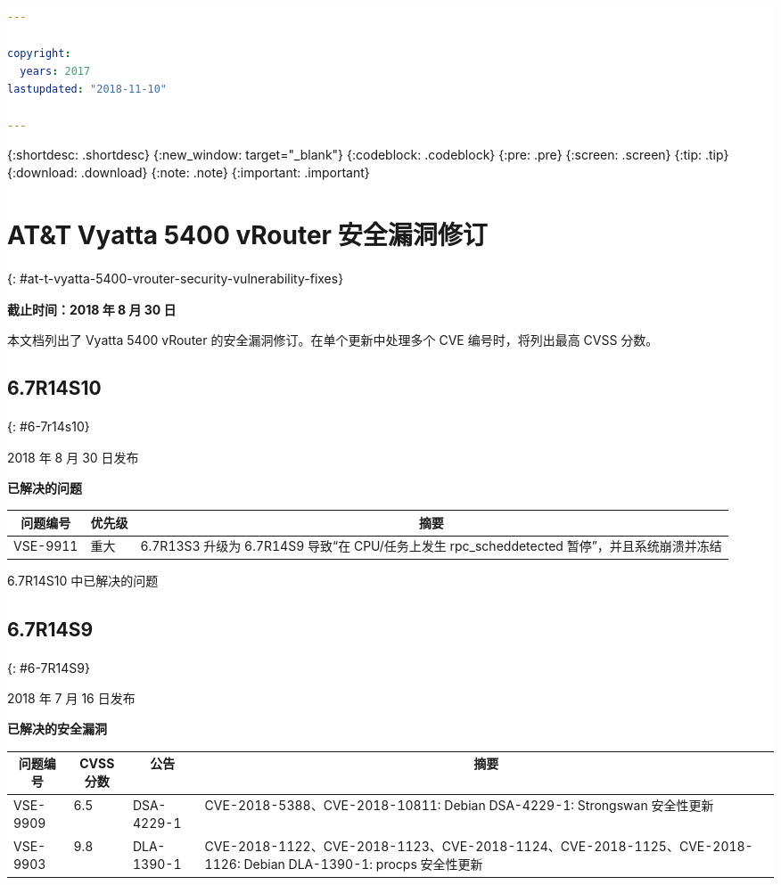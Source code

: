 ```yaml
---

copyright:
  years: 2017
lastupdated: "2018-11-10"

---
```


{:shortdesc: .shortdesc}
{:new_window: target="_blank"}
{:codeblock: .codeblock}
{:pre: .pre}
{:screen: .screen}
{:tip: .tip}
{:download: .download}
{:note: .note}
{:important: .important}

# AT&T Vyatta 5400 vRouter 安全漏洞修订
{: #at-t-vyatta-5400-vrouter-security-vulnerability-fixes}

**截止时间：2018 年 8 月 30 日**

本文档列出了 Vyatta 5400 vRouter 的安全漏洞修订。在单个更新中处理多个 CVE 编号时，将列出最高 CVSS 分数。

## 6.7R14S10
{: #6-7r14s10}

2018 年 8 月 30 日发布

**已解决的问题**

|问题编号|优先级|摘要|
| --- | --- | --- |
|VSE-9911|重大|6.7R13S3 升级为 6.7R14S9 导致“在 CPU/任务上发生 rpc_scheddetected 暂停”，并且系统崩溃并冻结|

6.7R14S10 中已解决的问题

## 6.7R14S9
{: #6-7R14S9}

2018 年 7 月 16 日发布

**已解决的安全漏洞**

|问题编号|CVSS 分数|公告|摘要|
| --- | --- | --- | --- |
|VSE-9909|6.5|DSA-4229-1|CVE-2018-5388、CVE-2018-10811: Debian DSA-4229-1: Strongswan 安全性更新|
|VSE-9903|9.8|DLA-1390-1|CVE-2018-1122、CVE-2018-1123、CVE-2018-1124、CVE-2018-1125、CVE-2018-1126: Debian DLA-1390-1: procps 安全性更新|
